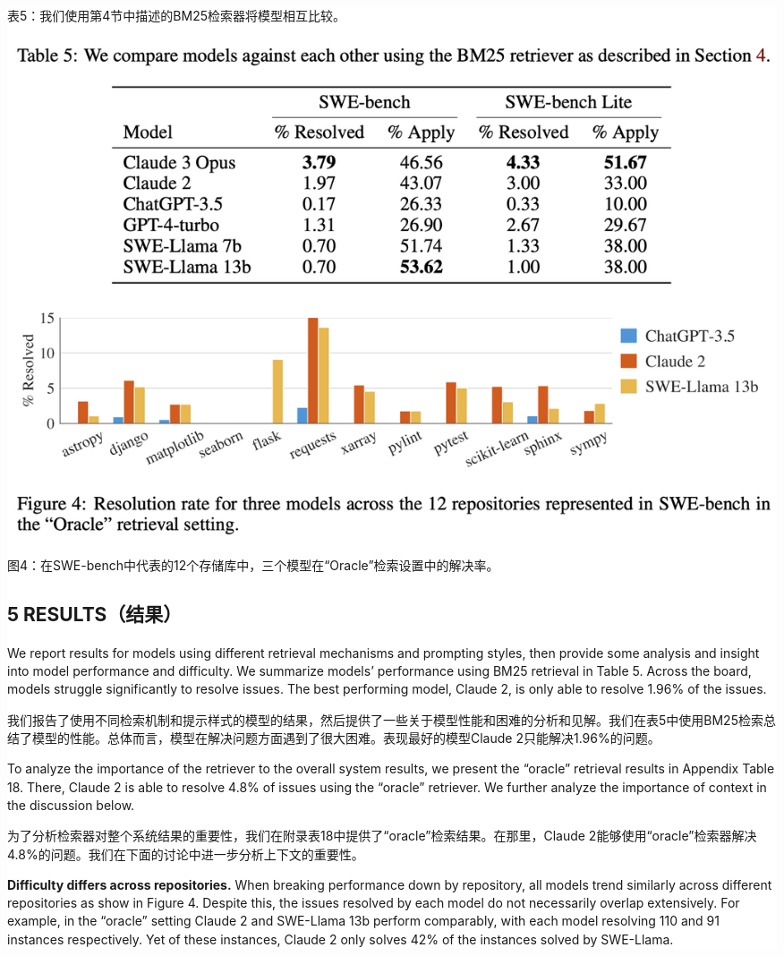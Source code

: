 表5：我们使用第4节中描述的BM25检索器将模型相互比较。

![](/images/2025/SWE-bench/Table5.png)

图4：在SWE-bench中代表的12个存储库中，三个模型在“Oracle”检索设置中的解决率。


## 5 RESULTS（结果）

We report results for models using different retrieval mechanisms and prompting styles, then provide
some analysis and insight into model performance and difficulty. We summarize models’ performance using BM25 retrieval in Table 5. Across the board, models struggle significantly to resolve
issues. The best performing model, Claude 2, is only able to resolve 1.96% of the issues.

我们报告了使用不同检索机制和提示样式的模型的结果，然后提供了一些关于模型性能和困难的分析和见解。我们在表5中使用BM25检索总结了模型的性能。总体而言，模型在解决问题方面遇到了很大困难。表现最好的模型Claude 2只能解决1.96%的问题。

To analyze the importance of the retriever to the overall system results, we present the “oracle”
retrieval results in Appendix Table 18. There, Claude 2 is able to resolve 4.8% of issues using the
“oracle” retriever. We further analyze the importance of context in the discussion below.

为了分析检索器对整个系统结果的重要性，我们在附录表18中提供了“oracle”检索结果。在那里，Claude 2能够使用“oracle”检索器解决4.8%的问题。我们在下面的讨论中进一步分析上下文的重要性。

**Difficulty differs across repositories.** When breaking performance down by repository, all models
trend similarly across different repositories as show in Figure 4. Despite this, the issues resolved by
each model do not necessarily overlap extensively. For example, in the “oracle” setting Claude 2 and
SWE-Llama 13b perform comparably, with each model resolving 110 and 91 instances respectively.
Yet of these instances, Claude 2 only solves 42% of the instances solved by SWE-Llama.
